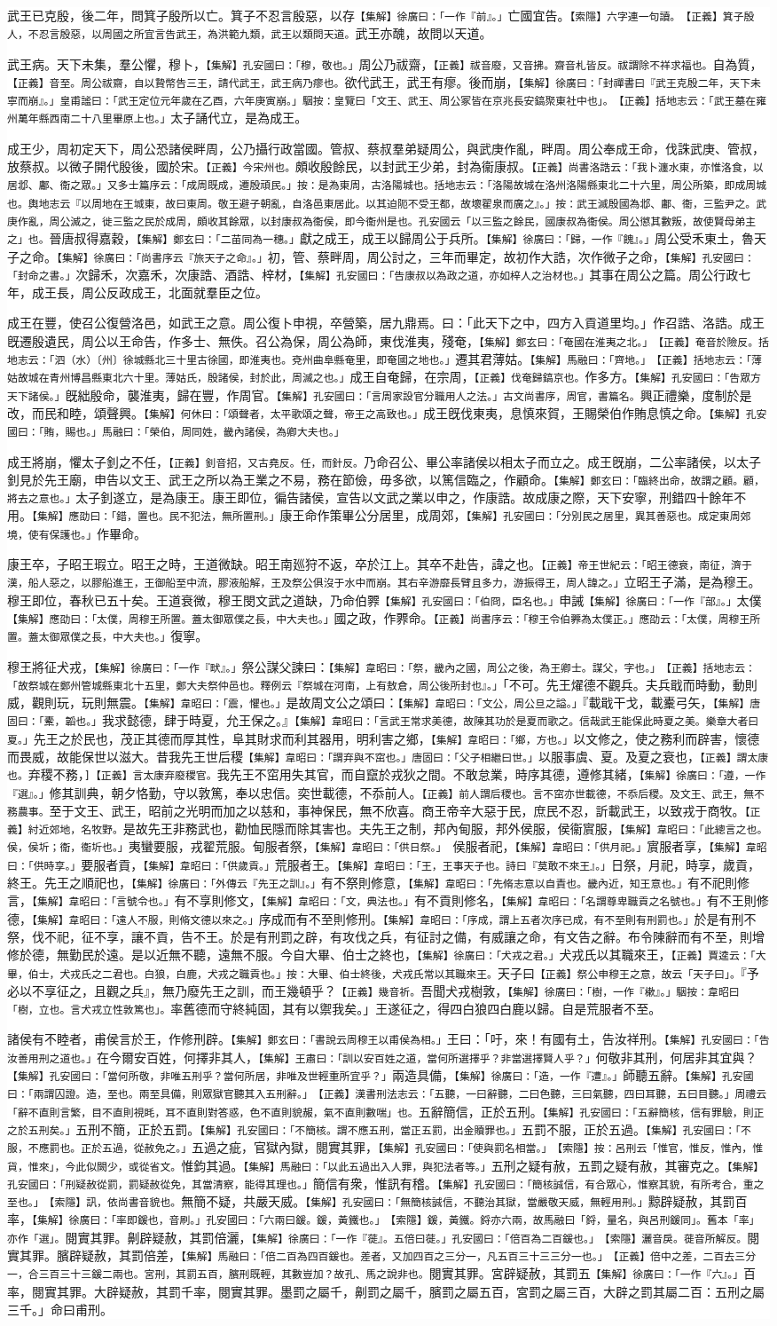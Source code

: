 武王已克殷，後二年，問箕子殷所以亡。箕子不忍言殷惡，以存`【集解】徐廣曰：「一作『前』。」`亡國宜告。`【索隱】六字連一句讀。　【正義】箕子殷人，不忍言殷惡，以周國之所宜言告武王，為洪範九類，武王以類問天道。`武王亦醜，故問以天道。

武王病。天下未集，羣公懼，穆卜，`【集解】孔安國曰：「穆，敬也。」`周公乃祓齋，`【正義】祓音廢，又音拂。齋音札皆反。祓謂除不祥求福也。`自為質，`【正義】音至。周公祓齋，自以贄幣告三王，請代武王，武王病乃瘳也。`欲代武王，武王有瘳。後而崩，`【集解】徐廣曰：「封禪書曰『武王克殷二年，天下未寧而崩』。」皇甫謐曰：「武王定位元年歲在乙酉，六年庚寅崩。」駰按：皇覽曰「文王、武王、周公冢皆在京兆長安鎬聚東社中也」。　【正義】括地志云：「武王墓在雍州萬年縣西南二十八里畢原上也。」`太子誦代立，是為成王。

成王少，周初定天下，周公恐諸侯畔周，公乃攝行政當國。管叔、蔡叔羣弟疑周公，與武庚作亂，畔周。周公奉成王命，伐誅武庚、管叔，放蔡叔。以微子開代殷後，國於宋。`【正義】今宋州也。`頗收殷餘民，以封武王少弟，封為衞康叔。`【正義】尚書洛誥云：「我卜瀍水東，亦惟洛食，以居邶、鄘、衞之眾。」又多士篇序云：「成周既成，遷殷頑民。」按：是為東周，古洛陽城也。括地志云：「洛陽故城在洛州洛陽縣東北二十六里，周公所築，即成周城也。輿地志云『以周地在王城東，故曰東周。敬王避子朝亂，自洛邑東居此。以其迫阨不受王都，故壞翟泉而廣之』。」按：武王滅殷國為邶、鄘、衞，三監尹之。武庚作亂，周公滅之，徙三監之民於成周，頗收其餘眾，以封康叔為衞侯，即今衞州是也。孔安國云「以三監之餘民，國康叔為衞侯。周公懲其數叛，故使賢母弟主之」也。`晉唐叔得嘉穀，`【集解】鄭玄曰：「二苗同為一穗。」`獻之成王，成王以歸周公于兵所。`【集解】徐廣曰：「歸，一作『餽』。」`周公受禾東土，魯天子之命。`【集解】徐廣曰：「尚書序云『旅天子之命』。」`初，管、蔡畔周，周公討之，三年而畢定，故初作大誥，次作微子之命，`【集解】孔安國曰：「封命之書。」`次歸禾，次嘉禾，次康誥、酒誥、梓材，`【集解】孔安國曰：「告康叔以為政之道，亦如梓人之治材也。」`其事在周公之篇。周公行政七年，成王長，周公反政成王，北面就羣臣之位。

成王在豐，使召公復營洛邑，如武王之意。周公復卜申視，卒營築，居九鼎焉。曰：「此天下之中，四方入貢道里均。」作召誥、洛誥。成王旣遷殷遺民，周公以王命告，作多士、無佚。召公為保，周公為師，東伐淮夷，殘奄，`【集解】鄭玄曰：「奄國在淮夷之北。」　【正義】奄音於險反。括地志云：「泗（水）〔州〕徐城縣北三十里古徐國，即淮夷也。兗州曲阜縣奄里，即奄國之地也。」`遷其君薄姑。`【集解】馬融曰：「齊地。」　【正義】括地志云：「薄姑故城在青州博昌縣東北六十里。薄姑氏，殷諸侯，封於此，周滅之也。」`成王自奄歸，在宗周，`【正義】伐奄歸鎬京也。`作多方。`【集解】孔安國曰：「告眾方天下諸侯。」`旣絀殷命，襲淮夷，歸在豐，作周官。`【集解】孔安國曰：「言周家設官分職用人之法。」古文尚書序，周官，書篇名。`興正禮樂，度制於是改，而民和睦，頌聲興。`【集解】何休曰：「頌聲者，太平歌頌之聲，帝王之高致也。」`成王旣伐東夷，息慎來賀，王賜榮伯作賄息慎之命。`【集解】孔安國曰：「賄，賜也。」馬融曰：「榮伯，周同姓，畿內諸侯，為卿大夫也。」`

成王將崩，懼太子釗之不任，`【正義】釗音招，又古堯反。任，而針反。`乃命召公、畢公率諸侯以相太子而立之。成王旣崩，二公率諸侯，以太子釗見於先王廟，申告以文王、武王之所以為王業之不易，務在節儉，毋多欲，以篤信臨之，作顧命。`【集解】鄭玄曰：「臨終出命，故謂之顧。顧，將去之意也。」`太子釗遂立，是為康王。康王即位，徧告諸侯，宣告以文武之業以申之，作康誥。故成康之際，天下安寧，刑錯四十餘年不用。`【集解】應劭曰：「錯，置也。民不犯法，無所置刑。」`康王命作策畢公分居里，成周郊，`【集解】孔安國曰：「分別民之居里，異其善惡也。成定東周郊境，使有保護也。」`作畢命。

康王卒，子昭王瑕立。昭王之時，王道微缺。昭王南廵狩不返，卒於江上。其卒不赴告，諱之也。`【正義】帝王世紀云：「昭王德衰，南征，濟于漢，船人惡之，以膠船進王，王御船至中流，膠液船解，王及祭公俱沒于水中而崩。其右辛游靡長臂且多力，游振得王，周人諱之。」`立昭王子滿，是為穆王。穆王即位，春秋已五十矣。王道衰微，穆王閔文武之道缺，乃命伯臩`【集解】孔安國曰：「伯冏，臣名也。」`申誡`【集解】徐廣曰：「一作『部』。」`太僕`【集解】應劭曰：「太僕，周穆王所置。蓋太御眾僕之長，中大夫也。」`國之政，作臩命。`【正義】尚書序云：「穆王令伯臩為太僕正。」應劭云：「太僕，周穆王所置。蓋太御眾僕之長，中大夫也。」`復寧。

穆王將征犬戎，`【集解】徐廣曰：「一作『畎』。」`祭公謀父諫曰：`【集解】韋昭曰：「祭，畿內之國，周公之後，為王卿士。謀父，字也。」　【正義】括地志云：「故祭城在鄭州管城縣東北十五里，鄭大夫祭仲邑也。釋例云『祭城在河南，上有敖倉，周公後所封也』。」`「不可。先王燿德不觀兵。夫兵戢而時動，動則威，觀則玩，玩則無震。`【集解】韋昭曰：「震，懼也。」`是故周文公之頌曰：`【集解】韋昭曰：「文公，周公旦之謚。」`『載戢干戈，載櫜弓矢，`【集解】唐固曰：「櫜，韜也。」`我求懿德，肆于時夏，允王保之。』`【集解】韋昭曰：「言武王常求美德，故陳其功於是夏而歌之。信哉武王能保此時夏之美。樂章大者曰夏。」`先王之於民也，茂正其德而厚其性，阜其財求而利其器用，明利害之鄉，`【集解】韋昭曰：「鄉，方也。」`以文修之，使之務利而辟害，懷德而畏威，故能保世以滋大。昔我先王世后稷`【集解】韋昭曰：「謂弃與不窋也。」唐固曰：「父子相繼曰世。」`以服事虞、夏。及夏之衰也，`【正義】謂太康也。`弃稷不務，`]【正義】言太康弃廢稷官。`我先王不窋用失其官，而自竄於戎狄之間。不敢怠業，時序其德，遵修其緒，`【集解】徐廣曰：「遵，一作『選』。」`修其訓典，朝夕恪勤，守以敦篤，奉以忠信。奕世載德，不忝前人。`【正義】前人謂后稷也。言不窋亦世載德，不忝后稷。及文王、武王，無不務農事。`至于文王、武王，昭前之光明而加之以慈和，事神保民，無不欣喜。商王帝辛大惡于民，庶民不忍，訢載武王，以致戎于商牧。`【正義】紂近郊地，名牧野。`是故先王非務武也，勸恤民隱而除其害也。夫先王之制，邦內甸服，邦外侯服，侯衞賔服，`【集解】韋昭曰：「此總言之也。侯，侯圻；衞，衞圻也。」`夷蠻要服，戎翟荒服。甸服者祭，`【集解】韋昭曰：「供日祭。」 `侯服者祀，`【集解】韋昭曰：「供月祀。」`賔服者享，`【集解】韋昭曰：「供時享。」`要服者貢，`【集解】韋昭曰：「供歲貢。」`荒服者王。`【集解】韋昭曰：「王，王事天子也。詩曰『莫敢不來王』。」`日祭，月祀，時享，歲貢，終王。先王之順祀也，`【集解】徐廣曰：「外傳云『先王之訓』。」`有不祭則修意，`【集解】韋昭曰：「先脩志意以自責也。畿內近，知王意也。」`有不祀則修言，`【集解】韋昭曰：「言號令也。」`有不享則修文，`【集解】韋昭曰：「文，典法也。」`有不貢則修名，`【集解】韋昭曰：「名謂尊卑職貢之名號也。」`有不王則修德，`【集解】韋昭曰：「遠人不服，則脩文德以來之。」`序成而有不至則修刑。`【集解】韋昭曰：「序成，謂上五者次序已成，有不至則有刑罰也。」`於是有刑不祭，伐不祀，征不享，讓不貢，告不王。於是有刑罰之辟，有攻伐之兵，有征討之備，有威讓之命，有文告之辭。布令陳辭而有不至，則增修於德，無勤民於遠。是以近無不聽，遠無不服。今自大畢、伯士之終也，`【集解】徐廣曰：「犬戎之君。」`犬戎氏以其職來王，`【正義】賈逵云：「大畢，伯士，犬戎氏之二君也。白狼，白鹿，犬戎之職貢也。」按：大畢、伯士終後，犬戎氏常以其職來王。`天子曰`【正義】祭公申穆王之意，故云「天子曰」。`『予必以不享征之，且觀之兵』，無乃廢先王之訓，而王幾頓乎？`【正義】幾音祈。`吾聞犬戎樹敦，`【集解】徐廣曰：「樹，一作『樕』。」駰按：韋昭曰「樹，立也。言犬戎立性敦篤也」。`率舊德而守終純固，其有以禦我矣。」王遂征之，得四白狼四白鹿以歸。自是荒服者不至。

諸侯有不睦者，甫侯言於王，作修刑辟。`【集解】鄭玄曰：「書說云周穆王以甫侯為相。」`王曰：「吁，來！有國有土，告汝祥刑。`【集解】孔安國曰：「告汝善用刑之道也。」`在今爾安百姓，何擇非其人，`【集解】王肅曰：「訓以安百姓之道，當何所選擇乎？非當選擇賢人乎？」`何敬非其刑，何居非其宜與？`【集解】孔安國曰：「當何所敬，非唯五刑乎？當何所居，非唯及世輕重所宜乎？」`兩造具備，`【集解】徐廣曰：「造，一作『遭』。」`師聽五辭。`【集解】孔安國曰：「兩謂囚證。造，至也。兩至具備，則眾獄官聽其入五刑辭。」　【正義】漢書刑法志云：「五聽，一曰辭聽，二曰色聽，三曰氣聽，四曰耳聽，五曰目聽。」周禮云「辭不直則言繁，目不直則視眊，耳不直則對答惑，色不直則貌赧，氣不直則數喘」也。`五辭簡信，正於五刑。`【集解】孔安國曰：「五辭簡核，信有罪驗，則正之於五刑矣。」`五刑不簡，正於五罰。`【集解】孔安國曰：「不簡核。謂不應五刑，當正五罰，出金贖罪也。」`五罰不服，正於五過。`【集解】孔安國曰：「不服，不應罰也。正於五過，從赦免之。」`五過之疵，官獄內獄，閱實其罪，`【集解】孔安國曰：「使與罰名相當。」　【索隱】按：呂刑云「惟官，惟反，惟內，惟貨，惟來」，今此似闕少，或從省文。`惟鈞其過。`【集解】馬融曰：「以此五過出入人罪，與犯法者等。」`五刑之疑有赦，五罰之疑有赦，其審克之。`【集解】孔安國曰：「刑疑赦從罰，罰疑赦從免，其當清察，能得其理也。」`簡信有衆，惟訊有稽。`【集解】孔安國曰：「簡核誠信，有合眾心，惟察其貌，有所考合，重之至也。」　【索隱】訊，依尚書音貌也。`無簡不疑，共嚴天威。`【集解】孔安國曰：「無簡核誠信，不聽治其獄，當嚴敬天威，無輕用刑。」`黥辟疑赦，其罰百率，`【集解】徐廣曰：「率即鍰也，音刷。」孔安國曰：「六兩曰鍰。鍰，黃鐵也。」　【索隱】鍰，黃鐵。鋝亦六兩，故馬融曰「鋝，量名，與呂刑鍰同」。舊本「率」亦作「選」。`閱實其罪。劓辟疑赦，其罰倍灑，`【集解】徐廣曰：「一作『蓰』。五倍曰蓰。」孔安國曰：「倍百為二百鍰也。」　【索隱】灑音戾。蓰音所解反。`閱實其罪。臏辟疑赦，其罰倍差，`【集解】馬融曰：「倍二百為四百鍰也。差者，又加四百之三分一，凡五百三十三三分一也。」　【正義】倍中之差，二百去三分一，合三百三十三鍰二兩也。宮刑，其罰五百，臏刑既輕，其數豈加？故孔、馬之說非也。`閱實其罪。宮辟疑赦，其罰五`【集解】徐廣曰：「一作『六』。」`百率，閱實其罪。大辟疑赦，其罰千率，閱實其罪。墨罰之屬千，劓罰之屬千，臏罰之屬五百，宮罰之屬三百，大辟之罰其屬二百：五刑之屬三千。」命曰甫刑。
